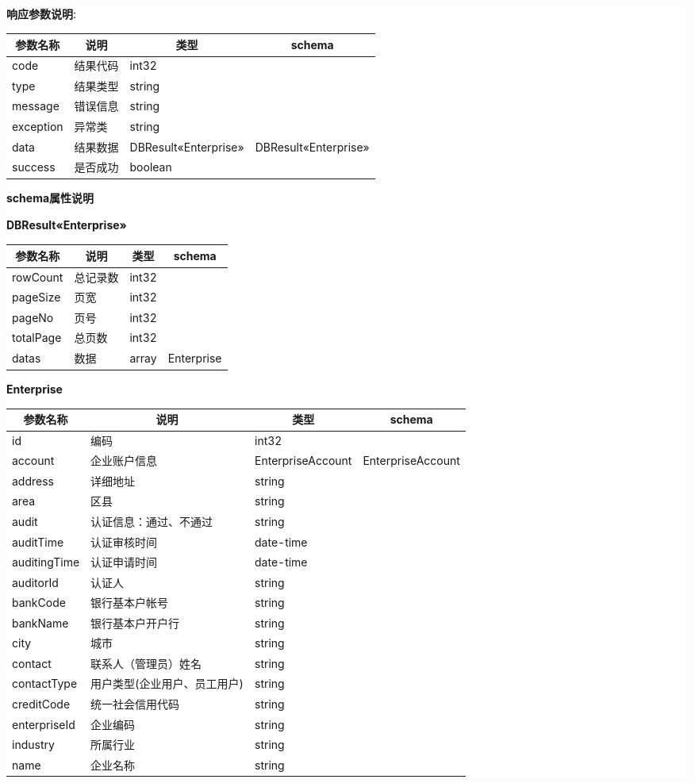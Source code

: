**响应参数说明**:


| 参数名称         | 说明                             |    类型 |  schema |
| ------------ | -------------------|-------|----------- |
|code| 结果代码  |int32  |    |
|type| 结果类型  |string  |    |
|message| 错误信息  |string  |    |
|exception| 异常类  |string  |    |
|data| 结果数据  |DBResult«Enterprise»  | DBResult«Enterprise»   |
|success| 是否成功  |boolean  |    |



**schema属性说明**




**DBResult«Enterprise»**

| 参数名称         |  说明          |   类型  |  schema |
| ------------ | ------------------|--------|----------- |
|rowCount | 总记录数   |int32  |    |
|pageSize | 页宽   |int32  |    |
|pageNo | 页号   |int32  |    |
|totalPage | 总页数   |int32  |    |
|datas | 数据   |array  | Enterprise   |

**Enterprise**

| 参数名称         |  说明          |   类型  |  schema |
| ------------ | ------------------|--------|----------- |
|id | 编码   |int32  |    |
|account | 企业账户信息   |EnterpriseAccount  | EnterpriseAccount   |
|address | 详细地址   |string  |    |
|area | 区县   |string  |    |
|audit | 认证信息：通过、不通过   |string  |    |
|auditTime | 认证审核时间   |date-time  |    |
|auditingTime | 认证申请时间   |date-time  |    |
|auditorId | 认证人   |string  |    |
|bankCode | 银行基本户帐号   |string  |    |
|bankName | 银行基本户开户行   |string  |    |
|city | 城市   |string  |    |
|contact | 联系人（管理员）姓名   |string  |    |
|contactType | 用户类型(企业用户、员工用户)   |string  |    |
|creditCode | 统一社会信用代码   |string  |    |
|enterpriseId | 企业编码   |string  |    |
|industry | 所属行业   |string  |    |
|name | 企业名称   |string  |    |